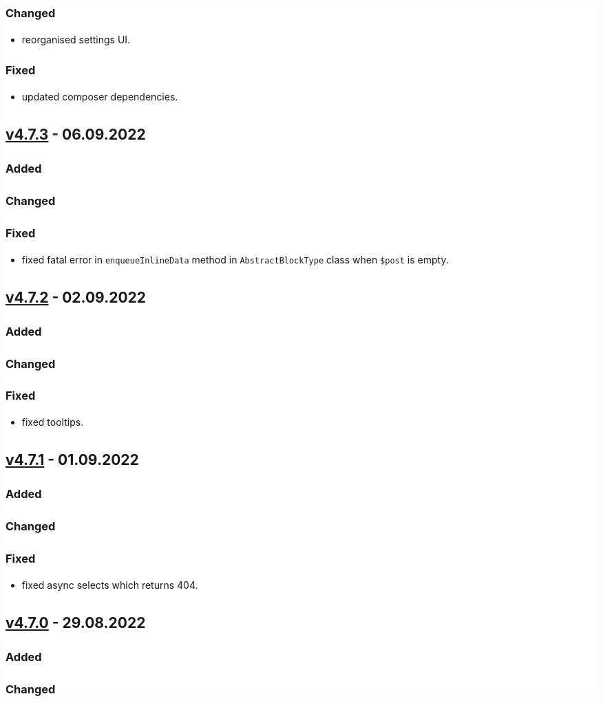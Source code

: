 ### Changed

- reorganised settings UI.

### Fixed

- updated composer dependencies.

## [v4.7.3](https://github.com/statik-space/wordpress-statik-blocks/tree/v4.7.3) - 06.09.2022

### Added

### Changed

### Fixed

- fixed fatal error in `enqueueInlineData` method in `AbstractBlockType` class when `$post` is empty.

## [v4.7.2](https://github.com/statik-space/wordpress-statik-blocks/tree/v4.7.2) - 02.09.2022

### Added

### Changed

### Fixed

- fixed tooltips.

## [v4.7.1](https://github.com/statik-space/wordpress-statik-blocks/tree/v4.7.1) - 01.09.2022

### Added

### Changed

### Fixed

- fixed async selects which returns 404.

## [v4.7.0](https://github.com/statik-space/wordpress-statik-blocks/tree/v4.7.0) - 29.08.2022

### Added

### Changed

